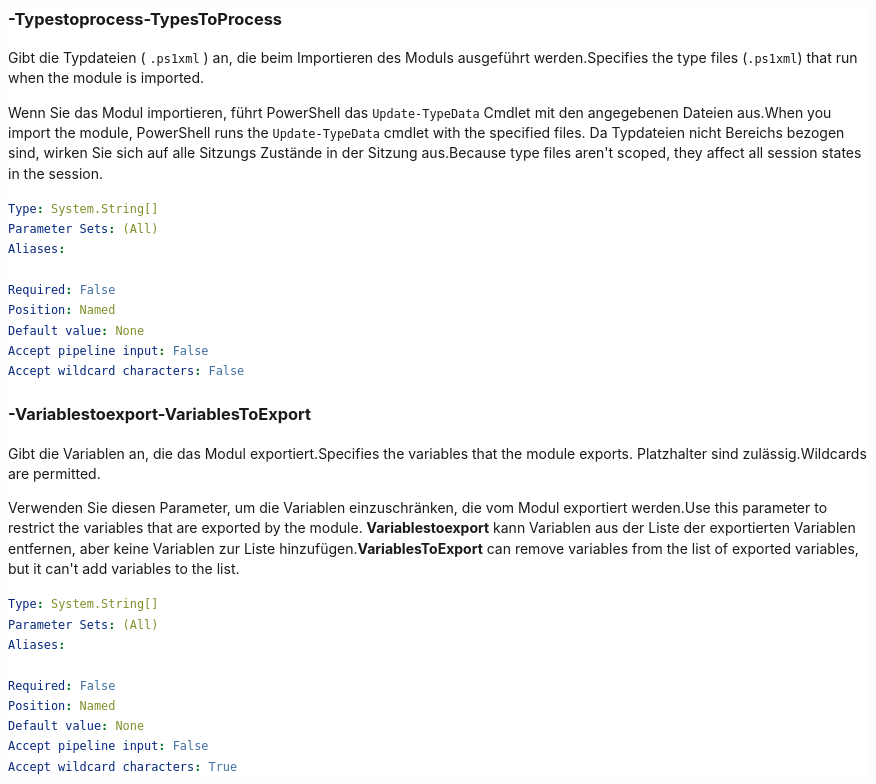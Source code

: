 ### <span data-ttu-id="135de-259">-Typestoprocess</span><span class="sxs-lookup"><span data-stu-id="135de-259">-TypesToProcess</span></span>

<span data-ttu-id="135de-260">Gibt die Typdateien ( `.ps1xml` ) an, die beim Importieren des Moduls ausgeführt werden.</span><span class="sxs-lookup"><span data-stu-id="135de-260">Specifies the type files (`.ps1xml`) that run when the module is imported.</span></span>

<span data-ttu-id="135de-261">Wenn Sie das Modul importieren, führt PowerShell das `Update-TypeData` Cmdlet mit den angegebenen Dateien aus.</span><span class="sxs-lookup"><span data-stu-id="135de-261">When you import the module, PowerShell runs the `Update-TypeData` cmdlet with the specified files.</span></span>
<span data-ttu-id="135de-262">Da Typdateien nicht Bereichs bezogen sind, wirken Sie sich auf alle Sitzungs Zustände in der Sitzung aus.</span><span class="sxs-lookup"><span data-stu-id="135de-262">Because type files aren't scoped, they affect all session states in the session.</span></span>

```yaml
Type: System.String[]
Parameter Sets: (All)
Aliases:

Required: False
Position: Named
Default value: None
Accept pipeline input: False
Accept wildcard characters: False
```

### <span data-ttu-id="135de-263">-Variablestoexport</span><span class="sxs-lookup"><span data-stu-id="135de-263">-VariablesToExport</span></span>

<span data-ttu-id="135de-264">Gibt die Variablen an, die das Modul exportiert.</span><span class="sxs-lookup"><span data-stu-id="135de-264">Specifies the variables that the module exports.</span></span> <span data-ttu-id="135de-265">Platzhalter sind zulässig.</span><span class="sxs-lookup"><span data-stu-id="135de-265">Wildcards are permitted.</span></span>

<span data-ttu-id="135de-266">Verwenden Sie diesen Parameter, um die Variablen einzuschränken, die vom Modul exportiert werden.</span><span class="sxs-lookup"><span data-stu-id="135de-266">Use this parameter to restrict the variables that are exported by the module.</span></span> <span data-ttu-id="135de-267">**Variablestoexport** kann Variablen aus der Liste der exportierten Variablen entfernen, aber keine Variablen zur Liste hinzufügen.</span><span class="sxs-lookup"><span data-stu-id="135de-267">**VariablesToExport** can remove variables from the list of exported variables, but it can't add variables to the list.</span></span>

```yaml
Type: System.String[]
Parameter Sets: (All)
Aliases:

Required: False
Position: Named
Default value: None
Accept pipeline input: False
Accept wildcard characters: True
```
